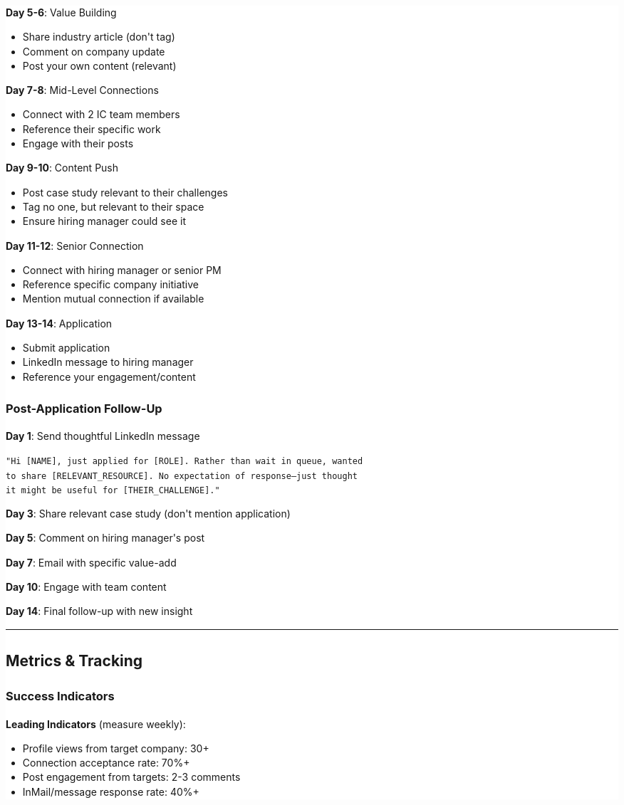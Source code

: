 **Day 5-6**: Value Building
- Share industry article (don't tag)
- Comment on company update
- Post your own content (relevant)

**Day 7-8**: Mid-Level Connections
- Connect with 2 IC team members
- Reference their specific work
- Engage with their posts

**Day 9-10**: Content Push
- Post case study relevant to their challenges
- Tag no one, but relevant to their space
- Ensure hiring manager could see it

**Day 11-12**: Senior Connection
- Connect with hiring manager or senior PM
- Reference specific company initiative
- Mention mutual connection if available

**Day 13-14**: Application
- Submit application
- LinkedIn message to hiring manager
- Reference your engagement/content

### Post-Application Follow-Up

**Day 1**: Send thoughtful LinkedIn message
```
"Hi [NAME], just applied for [ROLE]. Rather than wait in queue, wanted
to share [RELEVANT_RESOURCE]. No expectation of response—just thought
it might be useful for [THEIR_CHALLENGE]."
```

**Day 3**: Share relevant case study (don't mention application)

**Day 5**: Comment on hiring manager's post

**Day 7**: Email with specific value-add

**Day 10**: Engage with team content

**Day 14**: Final follow-up with new insight

---

## Metrics & Tracking

### Success Indicators

**Leading Indicators** (measure weekly):
- Profile views from target company: 30+
- Connection acceptance rate: 70%+
- Post engagement from targets: 2-3 comments
- InMail/message response rate: 40%+
